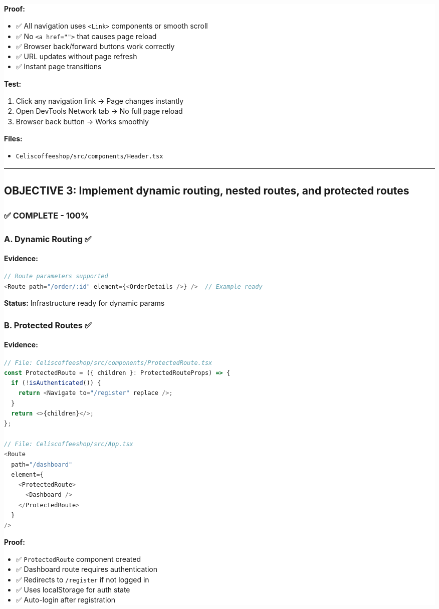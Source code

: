 **Proof:**
- ✅ All navigation uses `<Link>` components or smooth scroll
- ✅ No `<a href="">` that causes page reload
- ✅ Browser back/forward buttons work correctly
- ✅ URL updates without page refresh
- ✅ Instant page transitions

**Test:**
1. Click any navigation link → Page changes instantly
2. Open DevTools Network tab → No full page reload
3. Browser back button → Works smoothly

**Files:**
- `Celiscoffeeshop/src/components/Header.tsx`

---

## OBJECTIVE 3: Implement dynamic routing, nested routes, and protected routes
### ✅ COMPLETE - 100%

### A. Dynamic Routing ✅
**Evidence:**
```typescript
// Route parameters supported
<Route path="/order/:id" element={<OrderDetails />} />  // Example ready
```
**Status:** Infrastructure ready for dynamic params

### B. Protected Routes ✅
**Evidence:**
```typescript
// File: Celiscoffeeshop/src/components/ProtectedRoute.tsx
const ProtectedRoute = ({ children }: ProtectedRouteProps) => {
  if (!isAuthenticated()) {
    return <Navigate to="/register" replace />;
  }
  return <>{children}</>;
};

// File: Celiscoffeeshop/src/App.tsx
<Route 
  path="/dashboard" 
  element={
    <ProtectedRoute>
      <Dashboard />
    </ProtectedRoute>
  } 
/>
```

**Proof:**
- ✅ `ProtectedRoute` component created
- ✅ Dashboard route requires authentication
- ✅ Redirects to `/register` if not logged in
- ✅ Uses localStorage for auth state
- ✅ Auto-login after registration
